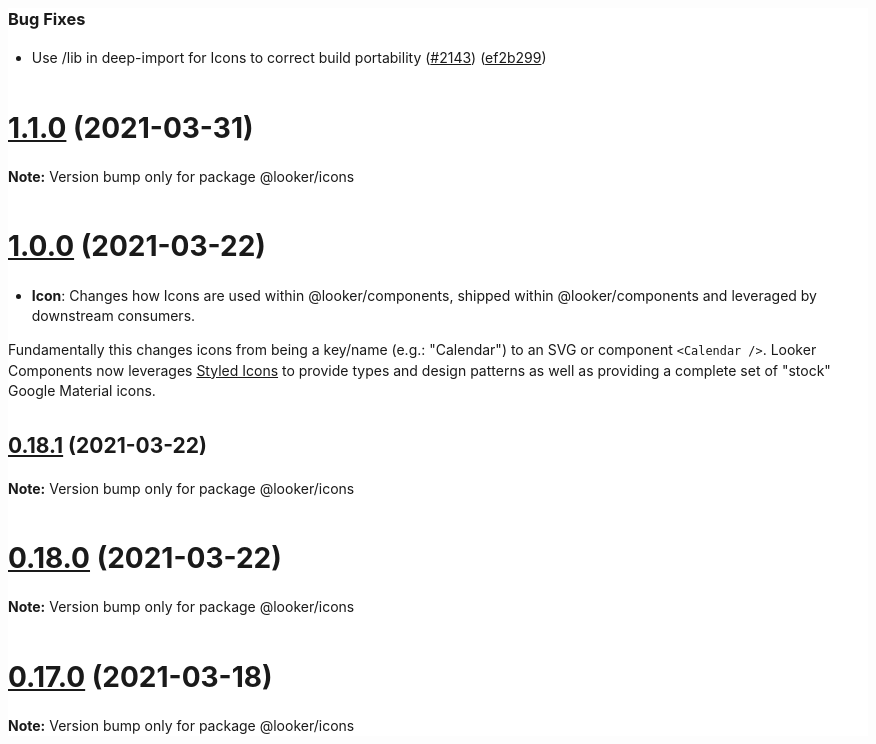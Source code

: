 
### Bug Fixes

* Use /lib in deep-import for Icons to correct build portability ([#2143](https://github.com/looker-open-source/components/issues/2143)) ([ef2b299](https://github.com/looker-open-source/components/commit/ef2b2995c602989c25c6925d061844e308a91e2e))





# [1.1.0](https://github.com/looker-open-source/components/compare/v1.0.0...v1.1.0) (2021-03-31)

**Note:** Version bump only for package @looker/icons





# [1.0.0](https://github.com/looker-open-source/components/compare/v0.18.0...v1.0.0) (2021-03-22)

- **Icon**: Changes how Icons are used within @looker/components, shipped within @looker/components and leveraged by downstream consumers.

Fundamentally this changes icons from being a key/name (e.g.: "Calendar") to an SVG or component `<Calendar />`. Looker Components now leverages [Styled Icons](https://github.com/styled-icons/styled-icons) to provide types and design patterns as well as providing a complete set of "stock" Google Material icons.




## [0.18.1](https://github.com/looker-open-source/components/compare/v0.18.0...v0.18.1) (2021-03-22)

**Note:** Version bump only for package @looker/icons





# [0.18.0](https://github.com/looker-open-source/components/compare/v0.17.0...v0.18.0) (2021-03-22)

**Note:** Version bump only for package @looker/icons





# [0.17.0](https://github.com/looker-open-source/components/compare/v0.16.2...v0.17.0) (2021-03-18)

**Note:** Version bump only for package @looker/icons

